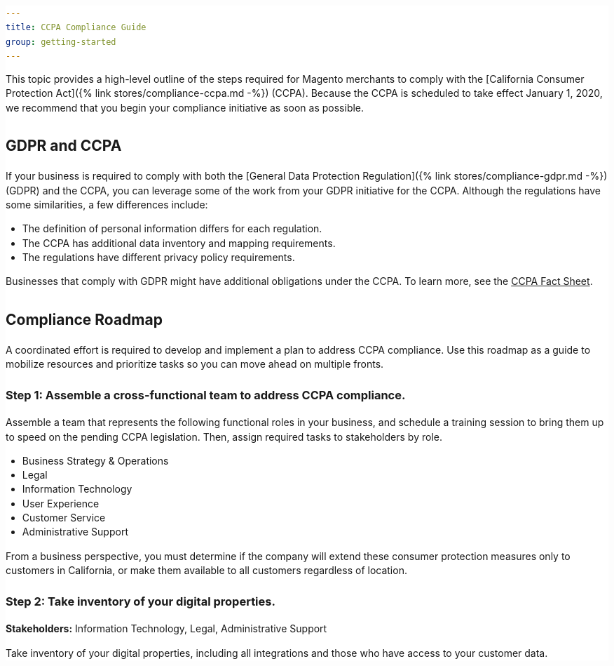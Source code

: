 ```yaml
---
title: CCPA Compliance Guide
group: getting-started
---
```


This topic provides a high-level outline of the steps required for Magento merchants to comply with the [California Consumer Protection Act]({% link stores/compliance-ccpa.md -%}) (CCPA). Because the CCPA is scheduled to take effect January 1, 2020, we recommend that you begin your compliance initiative as soon as possible.
## GDPR and CCPA

If your business is required to comply with both the [General Data Protection Regulation]({% link stores/compliance-gdpr.md -%}) (GDPR) and the CCPA, you can leverage some of the work from your GDPR initiative for the CCPA. Although the regulations have some similarities, a few differences include:

- The definition of personal information differs for each regulation.
- The CCPA has additional data inventory and mapping requirements.
- The regulations have different privacy policy requirements.

Businesses that comply with GDPR might have additional obligations under the CCPA.  To learn more, see the [CCPA Fact Sheet][4].

## Compliance Roadmap

A coordinated effort is required to develop and implement a plan to address CCPA compliance. Use this roadmap as a guide to mobilize resources and prioritize tasks so you can move ahead on multiple fronts.

### Step 1: Assemble a cross-functional team to address CCPA compliance.

Assemble a team that represents the following functional roles in your business, and schedule a training session to bring them up to speed on the pending CCPA legislation.  Then, assign required tasks to stakeholders by role. 

- Business Strategy & Operations
- Legal
- Information Technology
- User Experience
- Customer Service
- Administrative Support

From a business perspective, you must determine if the company will extend these consumer protection measures only to customers in California, or make them available to all customers regardless of location.
  
### Step 2: Take inventory of your digital properties. 

**Stakeholders:** Information Technology, Legal, Administrative Support
   
Take inventory of your digital properties, including all integrations and those who have access to your customer data.


[1]: https://en.wikipedia.org/wiki/Online_Privacy_Protection_Act 
[2]: https://devdocs.magento.com/guides/v2.3/architecture/gdpr/magento-2x.html
[3]: https://devdocs.magento.com/guides/v2.3/architecture/gdpr/magento-1x.html
[4]: https://oag.ca.gov/system/files/attachments/press_releases/CCPA%20Fact%20Sheet%20%2800000002%29.pdf